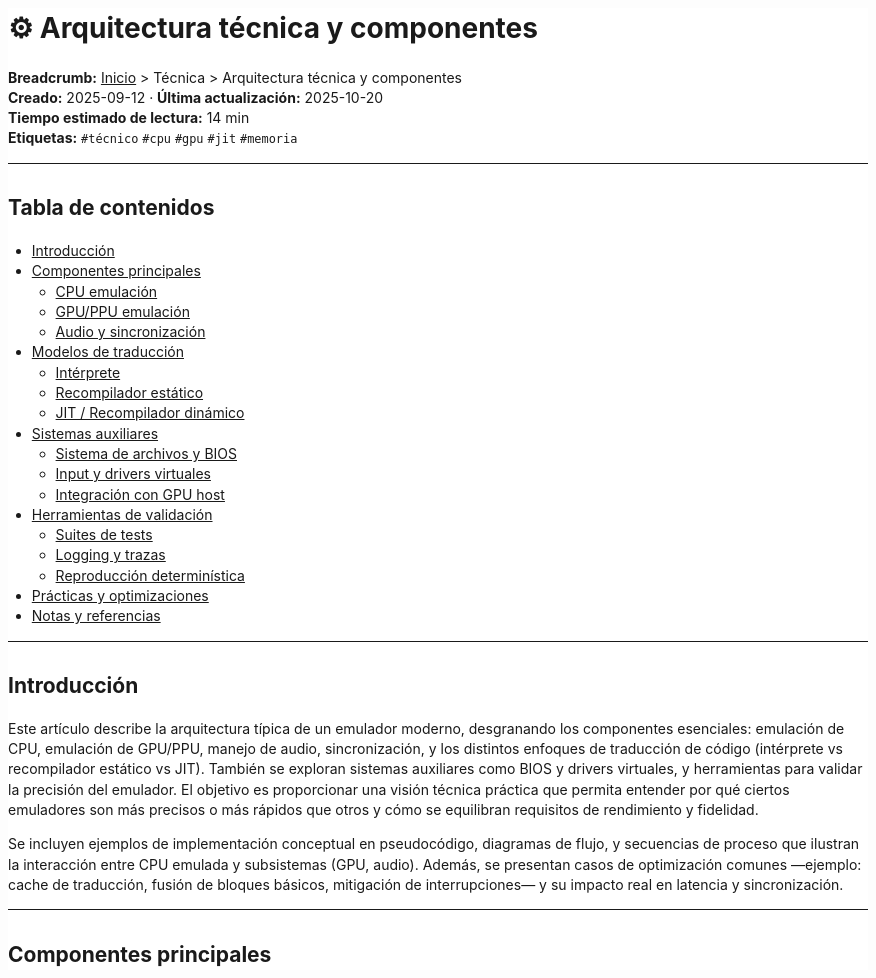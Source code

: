 # ⚙️ Arquitectura técnica y componentes

**Breadcrumb:** [Inicio](index.md) > Técnica > Arquitectura técnica y componentes  
**Creado:** 2025-09-12 · **Última actualización:** 2025-10-20  
**Tiempo estimado de lectura:** 14 min  
**Etiquetas:** `#técnico` `#cpu` `#gpu` `#jit` `#memoria`

---

## Tabla de contenidos
- [Introducción](#introducción)
- [Componentes principales](#componentes-principales)
  - [CPU emulación](#cpu-emulación)
  - [GPU/PPU emulación](#gpuppu-emulación)
  - [Audio y sincronización](#audio-y-sincronización)
- [Modelos de traducción](#modelos-de-traducción)
  - [Intérprete](#intérprete)
  - [Recompilador estático](#recompilador-estático)
  - [JIT / Recompilador dinámico](#jit--recompilador-dinámico)
- [Sistemas auxiliares](#sistemas-auxiliares)
  - [Sistema de archivos y BIOS](#sistema-de-archivos-y-bios)
  - [Input y drivers virtuales](#input-y-drivers-virtuales)
  - [Integración con GPU host](#integración-con-gpu-host)
- [Herramientas de validación](#herramientas-de-validación)
  - [Suites de tests](#suites-de-tests)
  - [Logging y trazas](#logging-y-trazas)
  - [Reproducción determinística](#reproducción-determinística)
- [Prácticas y optimizaciones](#prácticas-y-optimizaciones)
- [Notas y referencias](#notas-y-referencias)

---

## Introducción

Este artículo describe la arquitectura típica de un emulador moderno, desgranando los componentes esenciales: emulación de CPU, emulación de GPU/PPU, manejo de audio, sincronización, y los distintos enfoques de traducción de código (intérprete vs recompilador estático vs JIT). También se exploran sistemas auxiliares como BIOS y drivers virtuales, y herramientas para validar la precisión del emulador. El objetivo es proporcionar una visión técnica práctica que permita entender por qué ciertos emuladores son más precisos o más rápidos que otros y cómo se equilibran requisitos de rendimiento y fidelidad.

Se incluyen ejemplos de implementación conceptual en pseudocódigo, diagramas de flujo, y secuencias de proceso que ilustran la interacción entre CPU emulada y subsistemas (GPU, audio). Además, se presentan casos de optimización comunes —ejemplo: cache de traducción, fusión de bloques básicos, mitigación de interrupciones— y su impacto real en latencia y sincronización.

---

## Componentes principales
